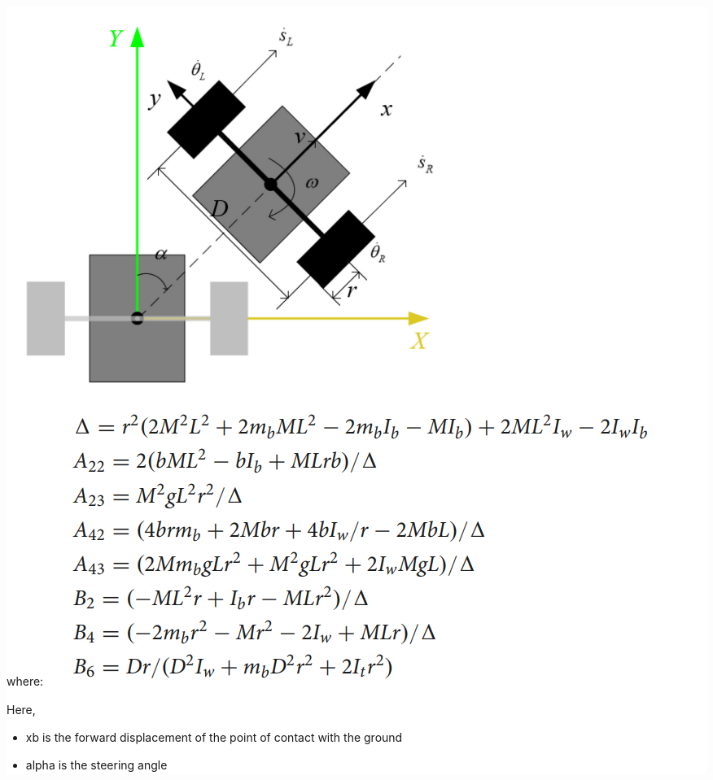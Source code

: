 ![](/assets/img/blog/whb_fp/5.png)

where:
![](/assets/img/blog/whb_fp/6.png)

Here, 

*   xb is the forward displacement of the point of contact with the ground
    
*   alpha is the steering angle
    